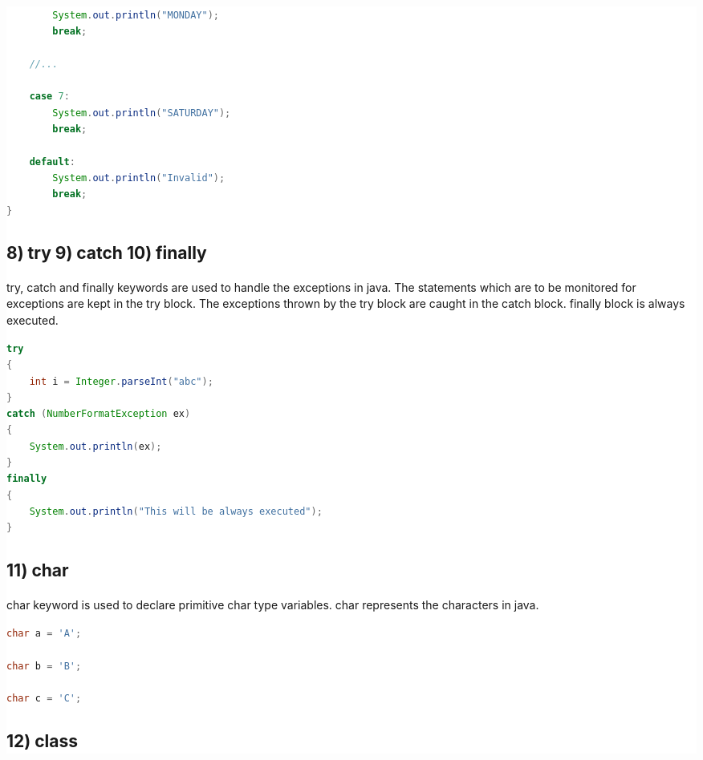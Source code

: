 ```java
        System.out.println("MONDAY");
        break;

    //...

    case 7:
        System.out.println("SATURDAY");
        break;

    default:
        System.out.println("Invalid");
        break;
}
```

## 8) try     9) catch     10) finally

try, catch and finally keywords are used to handle the exceptions in java. The statements which are to be monitored for exceptions are kept in the try block. The exceptions thrown by the try block are caught in the catch block. finally block is always executed.


```java
try 
{
    int i = Integer.parseInt("abc");
} 
catch (NumberFormatException ex) 
{
    System.out.println(ex);
} 
finally 
{
    System.out.println("This will be always executed");
}
```

## 11) char

char keyword is used to declare primitive char type variables. char represents the characters in java.


```java
char a = 'A';
         
char b = 'B';
         
char c = 'C';
```

## 12) class
